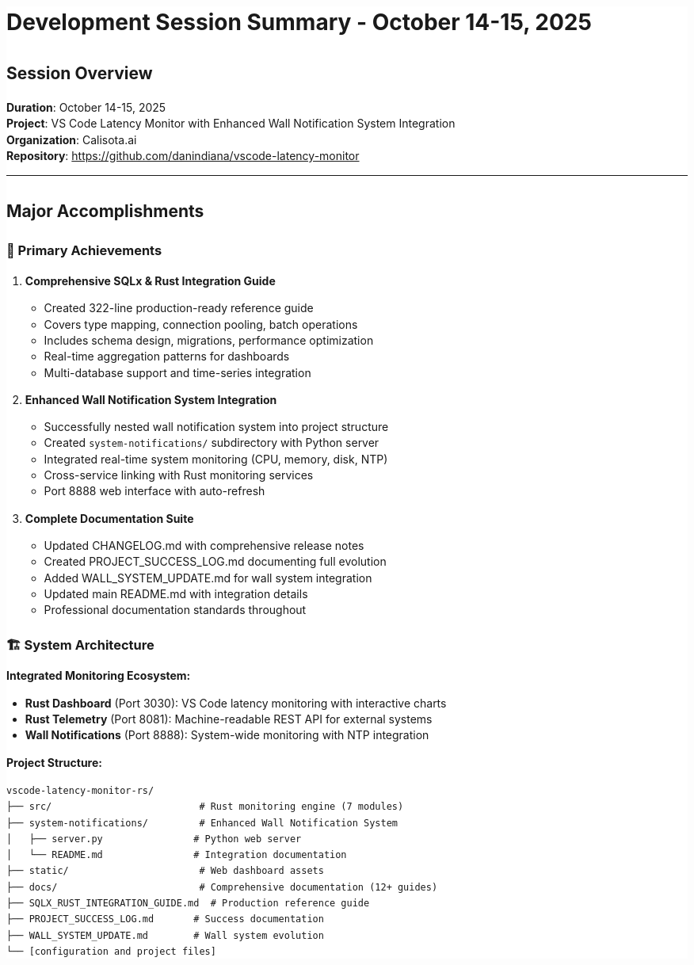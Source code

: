 # Development Session Summary - October 14-15, 2025

## Session Overview

**Duration**: October 14-15, 2025  
**Project**: VS Code Latency Monitor with Enhanced Wall Notification System Integration  
**Organization**: Calisota.ai  
**Repository**: https://github.com/danindiana/vscode-latency-monitor

---

## Major Accomplishments

### 🎯 Primary Achievements

1. **Comprehensive SQLx & Rust Integration Guide**
   - Created 322-line production-ready reference guide
   - Covers type mapping, connection pooling, batch operations
   - Includes schema design, migrations, performance optimization
   - Real-time aggregation patterns for dashboards
   - Multi-database support and time-series integration

2. **Enhanced Wall Notification System Integration**
   - Successfully nested wall notification system into project structure
   - Created `system-notifications/` subdirectory with Python server
   - Integrated real-time system monitoring (CPU, memory, disk, NTP)
   - Cross-service linking with Rust monitoring services
   - Port 8888 web interface with auto-refresh

3. **Complete Documentation Suite**
   - Updated CHANGELOG.md with comprehensive release notes
   - Created PROJECT_SUCCESS_LOG.md documenting full evolution
   - Added WALL_SYSTEM_UPDATE.md for wall system integration
   - Updated main README.md with integration details
   - Professional documentation standards throughout

### 🏗️ System Architecture

**Integrated Monitoring Ecosystem:**
- **Rust Dashboard** (Port 3030): VS Code latency monitoring with interactive charts
- **Rust Telemetry** (Port 8081): Machine-readable REST API for external systems
- **Wall Notifications** (Port 8888): System-wide monitoring with NTP integration

**Project Structure:**
```
vscode-latency-monitor-rs/
├── src/                          # Rust monitoring engine (7 modules)
├── system-notifications/         # Enhanced Wall Notification System
│   ├── server.py                # Python web server
│   └── README.md                # Integration documentation
├── static/                       # Web dashboard assets
├── docs/                         # Comprehensive documentation (12+ guides)
├── SQLX_RUST_INTEGRATION_GUIDE.md  # Production reference guide
├── PROJECT_SUCCESS_LOG.md       # Success documentation
├── WALL_SYSTEM_UPDATE.md        # Wall system evolution
└── [configuration and project files]
```
